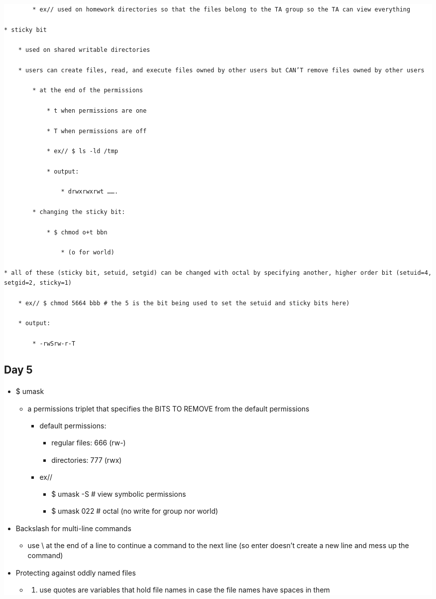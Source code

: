             * ex// used on homework directories so that the files belong to the TA group so the TA can view everything

    * sticky bit

        * used on shared writable directories

        * users can create files, read, and execute files owned by other users but CAN’T remove files owned by other users

            * at the end of the permissions

                * t when permissions are one

                * T when permissions are off

                * ex// $ ls -ld /tmp

                * output:

                    * drwxrwxrwt …….

            * changing the sticky bit:

                * $ chmod o+t bbn

                    * (o for world)

    * all of these (sticky bit, setuid, setgid) can be changed with octal by specifying another, higher order bit (setuid=4, setgid=2, sticky=1)

        * ex// $ chmod 5664 bbb # the 5 is the bit being used to set the setuid and sticky bits here)

        * output:

            * -rwSrw-r-T

## Day 5

* $ umask

    *  a permissions triplet that specifies the BITS TO REMOVE from the default permissions

        * default permissions:

            * regular files: 666 (rw-)

            * directories: 777 (rwx)

        * ex//

            * $ umask -S # view symbolic permissions

            * $ umask 022 # octal (no write for group nor world)

* Backslash for multi-line commands

    * use \ at the end of a line to continue a command to the next line (so enter doesn’t create a new line and mess up the command)

* Protecting against oddly named files

    * 1) use quotes are variables that hold file names in case the file names have spaces in them
